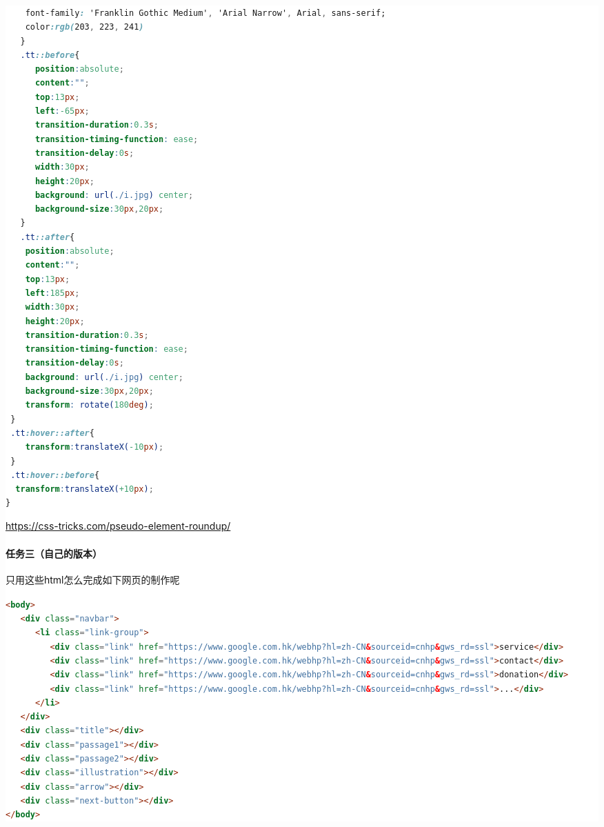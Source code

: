```CSS
    font-family: 'Franklin Gothic Medium', 'Arial Narrow', Arial, sans-serif;
    color:rgb(203, 223, 241)
   }
   .tt::before{
      position:absolute;
      content:"";
      top:13px;
      left:-65px;
      transition-duration:0.3s;
      transition-timing-function: ease;
      transition-delay:0s;
      width:30px;
      height:20px;
      background: url(./i.jpg) center;
      background-size:30px,20px;
   }
   .tt::after{
    position:absolute;
    content:"";
    top:13px;
    left:185px;
    width:30px;
    height:20px;
    transition-duration:0.3s;
    transition-timing-function: ease;
    transition-delay:0s;
    background: url(./i.jpg) center;
    background-size:30px,20px;
    transform: rotate(180deg);
 }
 .tt:hover::after{
    transform:translateX(-10px);
 }
 .tt:hover::before{
  transform:translateX(+10px);
}
```

https://css-tricks.com/pseudo-element-roundup/

#### 任务三（自己的版本）
只用这些html怎么完成如下网页的制作呢

```HTML
<body>
   <div class="navbar">
      <li class="link-group">
         <div class="link" href="https://www.google.com.hk/webhp?hl=zh-CN&sourceid=cnhp&gws_rd=ssl">service</div>
         <div class="link" href="https://www.google.com.hk/webhp?hl=zh-CN&sourceid=cnhp&gws_rd=ssl">contact</div>
         <div class="link" href="https://www.google.com.hk/webhp?hl=zh-CN&sourceid=cnhp&gws_rd=ssl">donation</div>
         <div class="link" href="https://www.google.com.hk/webhp?hl=zh-CN&sourceid=cnhp&gws_rd=ssl">...</div>
      </li>
   </div>
   <div class="title"></div>
   <div class="passage1"></div>
   <div class="passage2"></div>
   <div class="illustration"></div>
   <div class="arrow"></div>
   <div class="next-button"></div>
</body>
```
